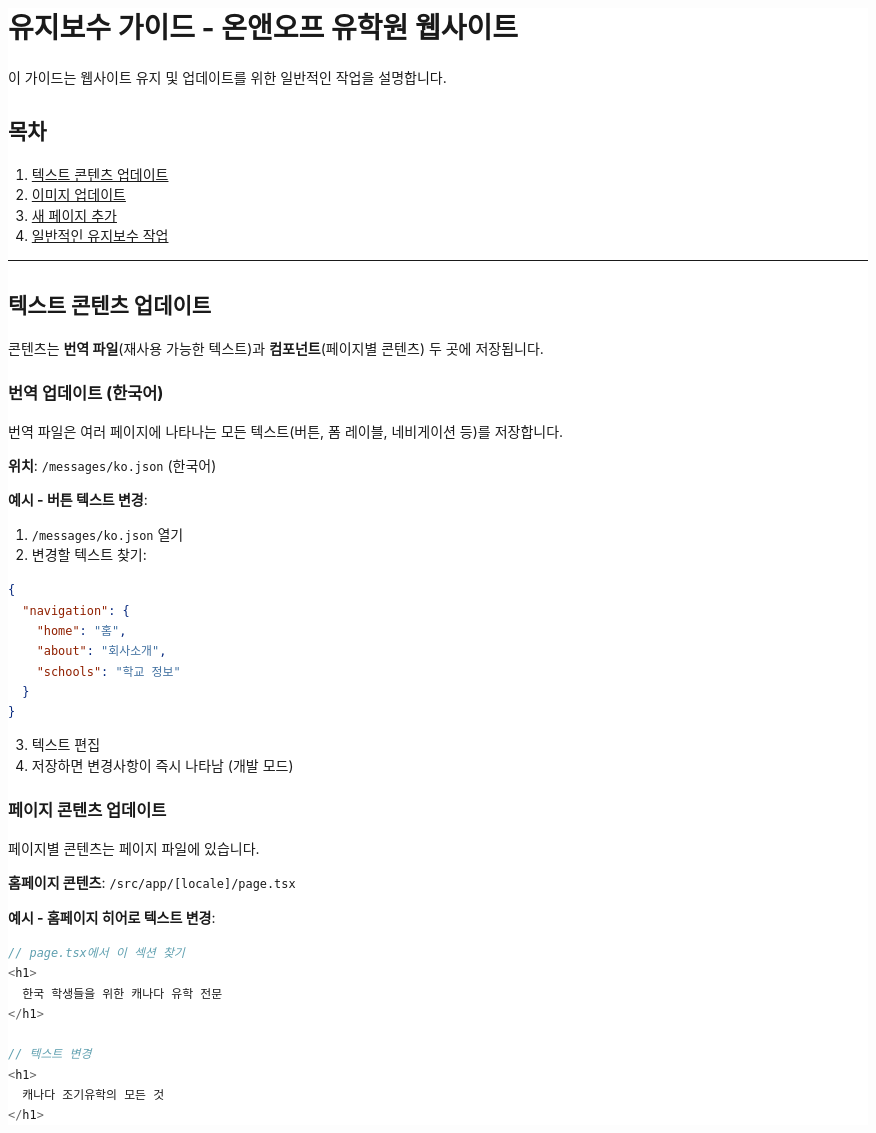 # 유지보수 가이드 - 온앤오프 유학원 웹사이트

이 가이드는 웹사이트 유지 및 업데이트를 위한 일반적인 작업을 설명합니다.

## 목차

1. [텍스트 콘텐츠 업데이트](#텍스트-콘텐츠-업데이트)
2. [이미지 업데이트](#이미지-업데이트)
3. [새 페이지 추가](#새-페이지-추가)
4. [일반적인 유지보수 작업](#일반적인-유지보수-작업)

---

## 텍스트 콘텐츠 업데이트

콘텐츠는 **번역 파일**(재사용 가능한 텍스트)과 **컴포넌트**(페이지별 콘텐츠) 두 곳에 저장됩니다.

### 번역 업데이트 (한국어)

번역 파일은 여러 페이지에 나타나는 모든 텍스트(버튼, 폼 레이블, 네비게이션 등)를 저장합니다.

**위치**: `/messages/ko.json` (한국어)

**예시 - 버튼 텍스트 변경**:

1. `/messages/ko.json` 열기
2. 변경할 텍스트 찾기:

```json
{
  "navigation": {
    "home": "홈",
    "about": "회사소개",
    "schools": "학교 정보"
  }
}
```

3. 텍스트 편집
4. 저장하면 변경사항이 즉시 나타남 (개발 모드)

### 페이지 콘텐츠 업데이트

페이지별 콘텐츠는 페이지 파일에 있습니다.

**홈페이지 콘텐츠**: `/src/app/[locale]/page.tsx`

**예시 - 홈페이지 히어로 텍스트 변경**:

```typescript
// page.tsx에서 이 섹션 찾기
<h1>
  한국 학생들을 위한 캐나다 유학 전문
</h1>

// 텍스트 변경
<h1>
  캐나다 조기유학의 모든 것
</h1>
```

